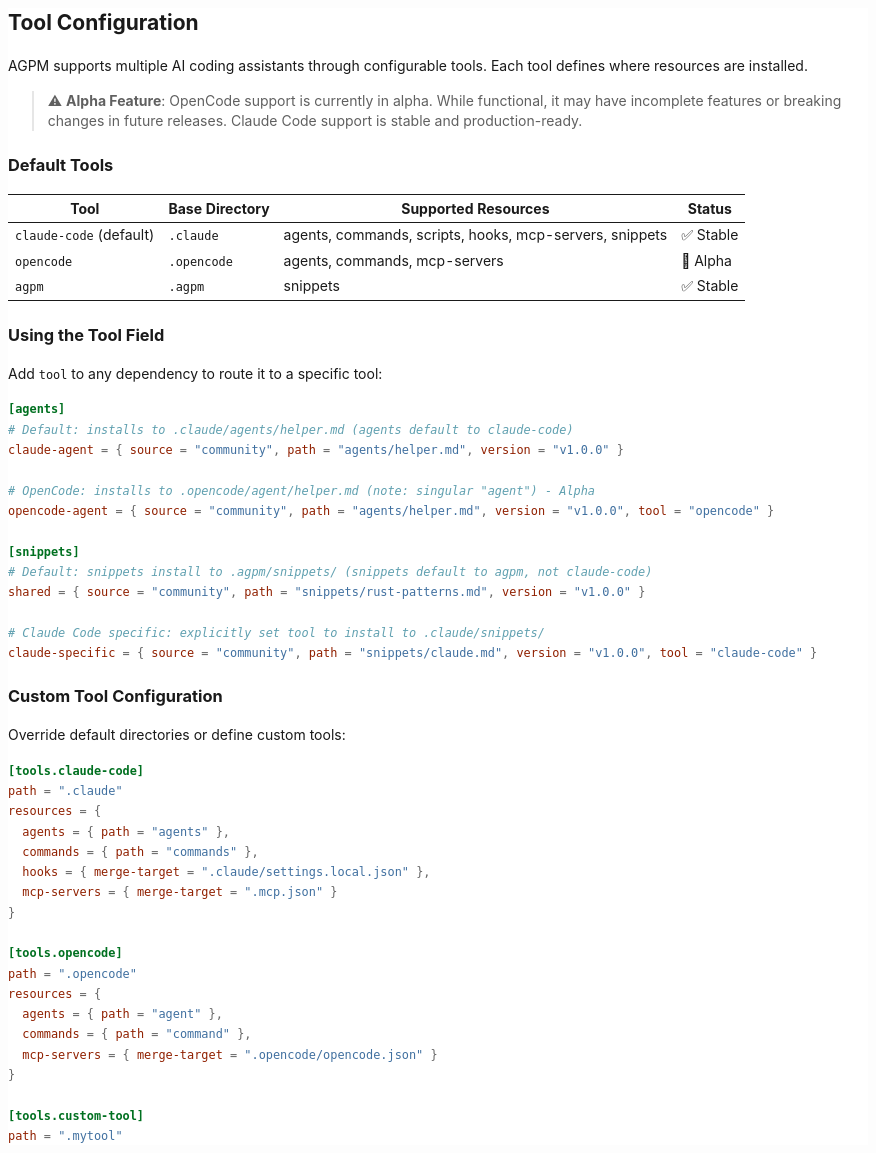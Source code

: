 ## Tool Configuration

AGPM supports multiple AI coding assistants through configurable tools. Each tool defines where resources are installed.

> ⚠️ **Alpha Feature**: OpenCode support is currently in alpha. While functional, it may have incomplete features or breaking
> changes in future releases. Claude Code support is stable and production-ready.

### Default Tools

| Tool | Base Directory | Supported Resources | Status |
| --- | --- | --- | --- |
| `claude-code` (default) | `.claude` | agents, commands, scripts, hooks, mcp-servers, snippets | ✅ Stable |
| `opencode` | `.opencode` | agents, commands, mcp-servers | 🚧 Alpha |
| `agpm` | `.agpm` | snippets | ✅ Stable |

### Using the Tool Field

Add `tool` to any dependency to route it to a specific tool:

```toml
[agents]
# Default: installs to .claude/agents/helper.md (agents default to claude-code)
claude-agent = { source = "community", path = "agents/helper.md", version = "v1.0.0" }

# OpenCode: installs to .opencode/agent/helper.md (note: singular "agent") - Alpha
opencode-agent = { source = "community", path = "agents/helper.md", version = "v1.0.0", tool = "opencode" }

[snippets]
# Default: snippets install to .agpm/snippets/ (snippets default to agpm, not claude-code)
shared = { source = "community", path = "snippets/rust-patterns.md", version = "v1.0.0" }

# Claude Code specific: explicitly set tool to install to .claude/snippets/
claude-specific = { source = "community", path = "snippets/claude.md", version = "v1.0.0", tool = "claude-code" }
```

### Custom Tool Configuration

Override default directories or define custom tools:

```toml
[tools.claude-code]
path = ".claude"
resources = { 
  agents = { path = "agents" }, 
  commands = { path = "commands" },
  hooks = { merge-target = ".claude/settings.local.json" },
  mcp-servers = { merge-target = ".mcp.json" }
}

[tools.opencode]
path = ".opencode"
resources = { 
  agents = { path = "agent" }, 
  commands = { path = "command" },
  mcp-servers = { merge-target = ".opencode/opencode.json" }
}

[tools.custom-tool]
path = ".mytool"
```
